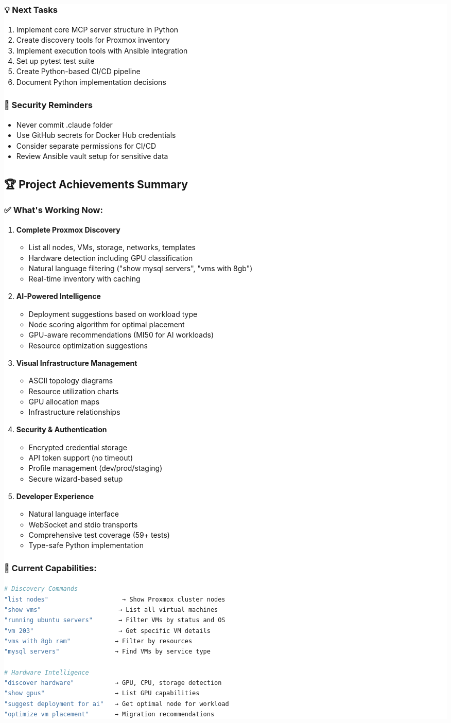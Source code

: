 ### 💡 Next Tasks
1. Implement core MCP server structure in Python
2. Create discovery tools for Proxmox inventory
3. Implement execution tools with Ansible integration
4. Set up pytest test suite
5. Create Python-based CI/CD pipeline
6. Document Python implementation decisions

### 🔐 Security Reminders
- Never commit .claude folder
- Use GitHub secrets for Docker Hub credentials
- Consider separate permissions for CI/CD
- Review Ansible vault setup for sensitive data

## 🏆 Project Achievements Summary

### ✅ What's Working Now:
1. **Complete Proxmox Discovery**
   - List all nodes, VMs, storage, networks, templates
   - Hardware detection including GPU classification
   - Natural language filtering ("show mysql servers", "vms with 8gb")
   - Real-time inventory with caching

2. **AI-Powered Intelligence**
   - Deployment suggestions based on workload type
   - Node scoring algorithm for optimal placement
   - GPU-aware recommendations (MI50 for AI workloads)
   - Resource optimization suggestions

3. **Visual Infrastructure Management**
   - ASCII topology diagrams
   - Resource utilization charts
   - GPU allocation maps
   - Infrastructure relationships

4. **Security & Authentication**
   - Encrypted credential storage
   - API token support (no timeout)
   - Profile management (dev/prod/staging)
   - Secure wizard-based setup

5. **Developer Experience**
   - Natural language interface
   - WebSocket and stdio transports
   - Comprehensive test coverage (59+ tests)
   - Type-safe Python implementation

### 🎯 Current Capabilities:
```bash
# Discovery Commands
"list nodes"                    → Show Proxmox cluster nodes
"show vms"                     → List all virtual machines
"running ubuntu servers"       → Filter VMs by status and OS
"vm 203"                       → Get specific VM details
"vms with 8gb ram"            → Filter by resources
"mysql servers"               → Find VMs by service type

# Hardware Intelligence
"discover hardware"           → GPU, CPU, storage detection
"show gpus"                   → List GPU capabilities
"suggest deployment for ai"   → Get optimal node for workload
"optimize vm placement"       → Migration recommendations

```
